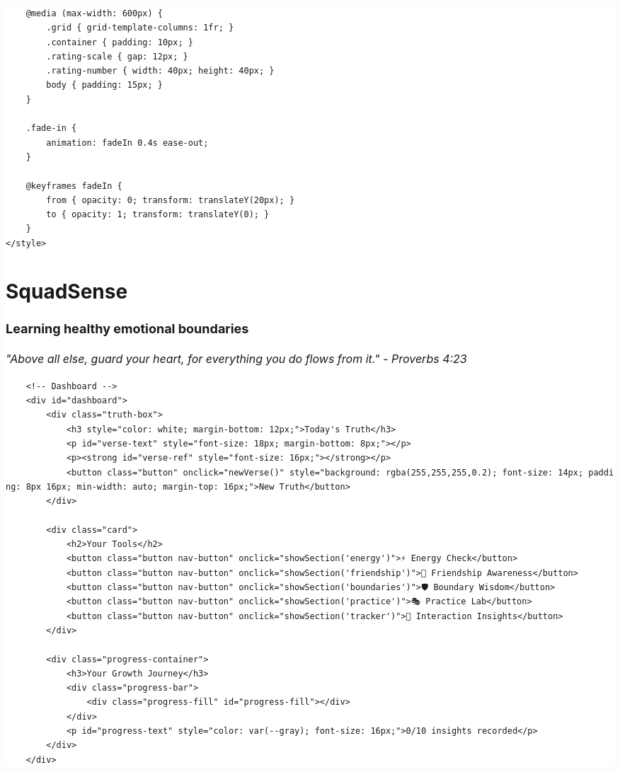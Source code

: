         @media (max-width: 600px) {
            .grid { grid-template-columns: 1fr; }
            .container { padding: 10px; }
            .rating-scale { gap: 12px; }
            .rating-number { width: 40px; height: 40px; }
            body { padding: 15px; }
        }
        
        .fade-in {
            animation: fadeIn 0.4s ease-out;
        }
        
        @keyframes fadeIn {
            from { opacity: 0; transform: translateY(20px); }
            to { opacity: 1; transform: translateY(0); }
        }
    </style>
</head>
<body>
    <div class="container">
        <!-- Header -->
        <div class="header">
            <h1>SquadSense</h1>
            <p style="font-size: 18px; color: var(--gray); margin-top: 8px;"><strong>Learning healthy emotional boundaries</strong></p>
            <p style="font-size: 16px; color: var(--gray); margin-top: 12px;"><em>"Above all else, guard your heart, for everything you do flows from it." - Proverbs 4:23</em></p>
        </div>

        <!-- Dashboard -->
        <div id="dashboard">
            <div class="truth-box">
                <h3 style="color: white; margin-bottom: 12px;">Today's Truth</h3>
                <p id="verse-text" style="font-size: 18px; margin-bottom: 8px;"></p>
                <p><strong id="verse-ref" style="font-size: 16px;"></strong></p>
                <button class="button" onclick="newVerse()" style="background: rgba(255,255,255,0.2); font-size: 14px; padding: 8px 16px; min-width: auto; margin-top: 16px;">New Truth</button>
            </div>

            <div class="card">
                <h2>Your Tools</h2>
                <button class="button nav-button" onclick="showSection('energy')">⚡ Energy Check</button>
                <button class="button nav-button" onclick="showSection('friendship')">💭 Friendship Awareness</button>
                <button class="button nav-button" onclick="showSection('boundaries')">🛡️ Boundary Wisdom</button>
                <button class="button nav-button" onclick="showSection('practice')">🎭 Practice Lab</button>
                <button class="button nav-button" onclick="showSection('tracker')">📱 Interaction Insights</button>
            </div>

            <div class="progress-container">
                <h3>Your Growth Journey</h3>
                <div class="progress-bar">
                    <div class="progress-fill" id="progress-fill"></div>
                </div>
                <p id="progress-text" style="color: var(--gray); font-size: 16px;">0/10 insights recorded</p>
            </div>
        </div>
